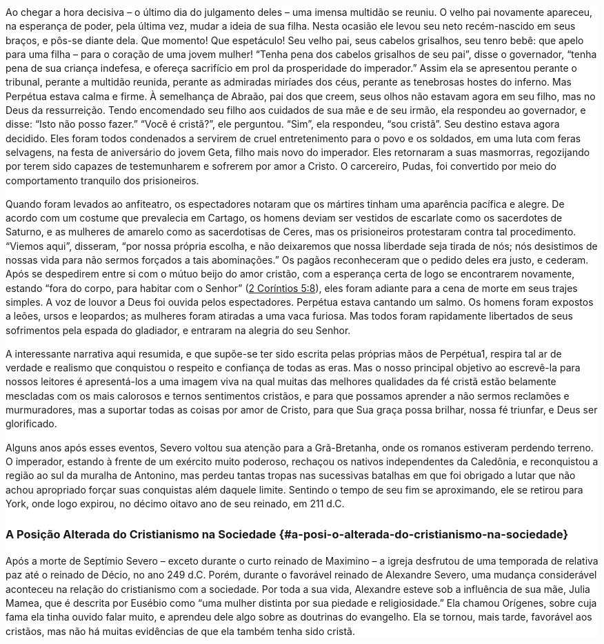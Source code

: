 Ao chegar a hora decisiva – o último dia do julgamento deles – uma imensa multidão se reuniu. O velho pai novamente apareceu, na esperança de poder, pela última vez, mudar a ideia de sua filha. Nesta ocasião ele levou seu neto recém-nascido em seus braços, e pôs-se diante dela. Que momento! Que espetáculo! Seu velho pai, seus cabelos grisalhos, seu tenro bebê: que apelo para uma filha – para o coração de uma jovem mulher! “Tenha pena dos cabelos grisalhos de seu pai”, disse o governador, “tenha pena de sua criança indefesa, e ofereça sacrifício em prol da prosperidade do imperador.” Assim ela se apresentou perante o tribunal, perante a multidão reunida, perante as admiradas miríades dos céus, perante as tenebrosas hostes do inferno. Mas Perpétua estava calma e firme. À semelhança de Abraão, pai dos que creem, seus olhos não estavam agora em seu filho, mas no Deus da ressurreição. Tendo encomendado seu filho aos cuidados de sua mãe e de seu irmão, ela respondeu ao governador, e disse: “Isto não posso fazer.” “Você é cristã?”, ele perguntou. “Sim”, ela respondeu, “sou cristã”. Seu destino estava agora decidido. Eles foram todos condenados a servirem de cruel entretenimento para o povo e os soldados, em uma luta com feras selvagens, na festa de aniversário do jovem Geta, filho mais novo do imperador. Eles retornaram a suas masmorras, regozijando por terem sido capazes de testemunharem e sofrerem por amor a Cristo. O carcereiro, Pudas, foi convertido por meio do comportamento tranquilo dos prisioneiros.

Quando foram levados ao anfiteatro, os espectadores notaram que os mártires tinham uma aparência pacífica e alegre. De acordo com um costume que prevalecia em Cartago, os homens deviam ser vestidos de escarlate como os sacerdotes de Saturno, e as mulheres de amarelo como as sacerdotisas de Ceres, mas os prisioneiros protestaram contra tal procedimento. “Viemos aqui”, disseram, “por nossa própria escolha, e não deixaremos que nossa liberdade seja tirada de nós; nós desistimos de nossas vida para não sermos forçados a tais abominações.” Os pagãos reconheceram que o pedido deles era justo, e cederam. Após se despedirem entre si com o mútuo beijo do amor cristão, com a esperança certa de logo se encontrarem novamente, estando “fora do corpo, para habitar com o Senhor” ([2 Coríntios 5:8](http://bibliaonline.com.br/acf/2co/5/8)), eles foram adiante para a cena de morte em seus trajes simples. A voz de louvor a Deus foi ouvida pelos espectadores. Perpétua estava cantando um salmo. Os homens foram expostos a leões, ursos e leopardos; as mulheres foram atiradas a uma vaca furiosa. Mas todos foram rapidamente libertados de seus sofrimentos pela espada do gladiador, e entraram na alegria do seu Senhor.

A interessante narrativa aqui resumida, e que supõe-se ter sido escrita pelas próprias mãos de Perpétua1, respira tal ar de verdade e realismo que conquistou o respeito e confiança de todas as eras. Mas o nosso principal objetivo ao escrevê-la para nossos leitores é apresentá-los a uma imagem viva na qual muitas das melhores qualidades da fé cristã estão belamente mescladas com os mais calorosos e ternos sentimentos cristãos, e para que possamos aprender a não sermos reclamões e murmuradores, mas a suportar todas as coisas por amor de Cristo, para que Sua graça possa brilhar, nossa fé triunfar, e Deus ser glorificado.

Alguns anos após esses eventos, Severo voltou sua atenção para a Grã-Bretanha, onde os romanos estiveram perdendo terreno. O imperador, estando à frente de um exército muito poderoso, rechaçou os nativos independentes da Caledônia, e reconquistou a região ao sul da muralha de Antonino, mas perdeu tantas tropas nas sucessivas batalhas em que foi obrigado a lutar que não achou apropriado forçar suas conquistas além daquele limite. Sentindo o tempo de seu fim se aproximando, ele se retirou para York, onde logo expirou, no décimo oitavo ano de seu reinado, em 211 d.C.

### A Posição Alterada do Cristianismo na Sociedade {#a-posi-o-alterada-do-cristianismo-na-sociedade}

Após a morte de Septímio Severo – exceto durante o curto reinado de Maximino – a igreja desfrutou de uma temporada de relativa paz até o reinado de Décio, no ano 249 d.C. Porém, durante o favorável reinado de Alexandre Severo, uma mudança considerável aconteceu na relação do cristianismo com a sociedade. Por toda a sua vida, Alexandre esteve sob a influência de sua mãe, Julia Mamea, que é descrita por Eusébio como “uma mulher distinta por sua piedade e religiosidade.” Ela chamou Orígenes, sobre cuja fama ela tinha ouvido falar muito, e aprendeu dele algo sobre as doutrinas do evangelho. Ela se tornou, mais tarde, favorável aos cristãos, mas não há muitas evidências de que ela também tenha sido cristã.
